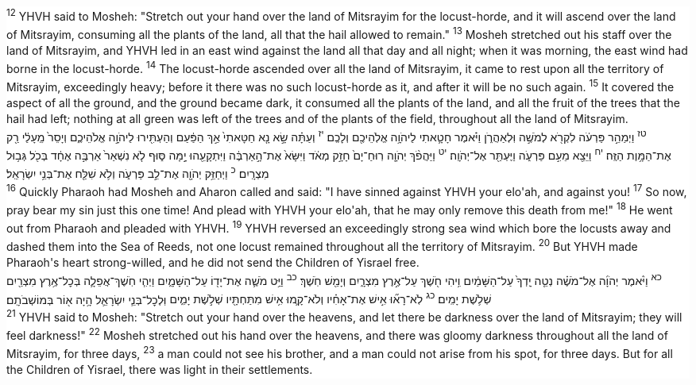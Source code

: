 <td style="vertical-align:top;" width="53%">
<div class="english">
<span class="j"><sup>12</sup>&nbsp;YHVH said to Mosheh: "Stretch out your hand over the land of Mitsrayim for the locust-horde, and it will ascend over the land of Mitsrayim, consuming all the plants of the land, all that the hail allowed to remain."</span> <span class="e"><sup>13</sup>&nbsp;Mosheh stretched out his staff over the land of Mitsrayim,</span> <span class="j">and YHVH led in an east wind against the land all that day and all night;</span> <span class="e">when it was morning, the east wind had borne in the locust-horde. <sup>14</sup>&nbsp;The locust-horde ascended over all the land of Mitsrayim, it came to rest upon all the territory of Mitsrayim, exceedingly heavy; before it there was no such locust-horde as it, and after it will be no such again. <sup>15</sup>&nbsp;It covered the aspect of all the ground, and the ground became dark, it consumed all the plants of the land, and all the fruit of the trees that the hail had left; nothing at all green was left of the trees and of the plants of the field, throughout all the land of Mitsrayim.</span>
</div></td></tr>


<tr><td style="vertical-align:top;" width="46%">
<div class="liturgy"><span lang="he">
<span class="j"><sup>טז</sup>&nbsp;וַיְמַהֵ֣ר פַּרְעֹ֔ה לִקְרֹ֖א לְמֹשֶׁ֣ה וּֽלְאַהֲרֹ֑ן וַיֹּ֗אמֶר חָטָ֛אתִי לַיהֹוָ֥ה אֱלֹֽהֵיכֶ֖ם וְלָכֶֽם׃ <sup>יז</sup>&nbsp;וְעַתָּ֗ה שָׂ֣א נָ֤א חַטָּאתִי֙ אַ֣ךְ הַפַּ֔עַם וְהַעְתִּ֖ירוּ לַיהֹוָ֣ה אֱלֹהֵיכֶ֑ם וְיָסֵר֙ מֵֽעָלַ֔י רַ֖ק אֶת־הַמָּ֥וֶת הַזֶּֽה׃ <sup>יח</sup>&nbsp;וַיֵּצֵ֖א מֵעִ֣ם פַּרְעֹ֑ה וַיֶּעְתַּ֖ר אֶל־יְהֹוָֽה׃ <sup>יט</sup>&nbsp;וַיַּהֲפֹ֨ךְ יְהֹוָ֤ה רֽוּחַ־יָם֙ חָזָ֣ק מְאֹ֔ד וַיִּשָּׂא֙ אֶת־הָ֣אַרְבֶּ֔ה וַיִּתְקָעֵ֖הוּ יָ֣מָּה סּ֑וּף לֹ֤א נִשְׁאַר֙ אַרְבֶּ֣ה אֶחָ֔ד בְּכֹ֖ל גְּב֥וּל מִצְרָֽיִם׃ </span> <span class="p"><sup>כ</sup>&nbsp;וַיְחַזֵּ֥ק יְהֹוָ֖ה אֶת־לֵ֣ב פַּרְעֹ֑ה וְלֹ֥א שִׁלַּ֖ח אֶת־בְּנֵ֥י יִשְׂרָאֵֽל׃ </span>
</span></div></td>
 
<td style="vertical-align:top;" width="53%">
<div class="english">
<span class="j"><sup>16</sup>&nbsp;Quickly Pharaoh had Mosheh and Aharon called and said: "I have sinned against YHVH your elo'ah, and against you! <sup>17</sup>&nbsp;So now, pray bear my sin just this one time! And plead with YHVH your elo'ah, that he may only remove this death from me!" <sup>18</sup>&nbsp;He went out from Pharaoh and pleaded with YHVH. <sup>19</sup>&nbsp;YHVH reversed an exceedingly strong sea wind which bore the locusts away and dashed them into the Sea of Reeds, not one locust remained throughout all the territory of Mitsrayim.</span> <span class="p"><sup>20</sup>&nbsp;But YHVH made Pharaoh's heart strong-willed, and he did not send the Children of Yisrael free.</span>
</div></td></tr>


<tr><td style="vertical-align:top;" width="46%">
<div class="liturgy"><span lang="he">
<span class="j"><sup>כא</sup>&nbsp;וַיֹּ֨אמֶר יְהֹוָ֜ה אֶל־מֹשֶׁ֗ה נְטֵ֤ה יָֽדְךָ֙ עַל־הַשָּׁמַ֔יִם וִ֥יהִי חֹ֖שֶׁךְ עַל־אֶ֣רֶץ מִצְרָ֑יִם וְיָמֵ֖שׁ חֹֽשֶׁךְ׃ </span> <span class="e"><sup>כב</sup>&nbsp;וַיֵּ֥ט מֹשֶׁ֛ה אֶת־יָד֖וֹ עַל־הַשָּׁמָ֑יִם וַיְהִ֧י חֹֽשֶׁךְ־אֲפֵלָ֛ה בְּכׇל־אֶ֥רֶץ מִצְרַ֖יִם שְׁלֹ֥שֶׁת יָמִֽים׃ <sup>כג</sup>&nbsp;לֹֽא־רָא֞וּ אִ֣ישׁ אֶת־אָחִ֗יו וְלֹא־קָ֛מוּ אִ֥ישׁ מִתַּחְתָּ֖יו שְׁלֹ֣שֶׁת יָמִ֑ים</span> <span class="j">וּֽלְכׇל־בְּנֵ֧י יִשְׂרָאֵ֛ל הָ֥יָה א֖וֹר בְּמוֹשְׁבֹתָֽם׃ </span>
</span></div></td>
 
<td style="vertical-align:top;" width="53%">
<div class="english">
<span class="j"><sup>21</sup>&nbsp;YHVH said to Mosheh: "Stretch out your hand over the heavens, and let there be darkness over the land of Mitsrayim; they will feel darkness!"</span> <span class="e"><sup>22</sup>&nbsp;Mosheh stretched out his hand over the heavens, and there was gloomy darkness throughout all the land of Mitsrayim, for three days, <sup>23</sup>&nbsp;a man could not see his brother, and a man could not arise from his spot, for three days.</span> <span class="j">But for all the Children of Yisrael, there was light in their settlements.</span>
</div></td></tr>
